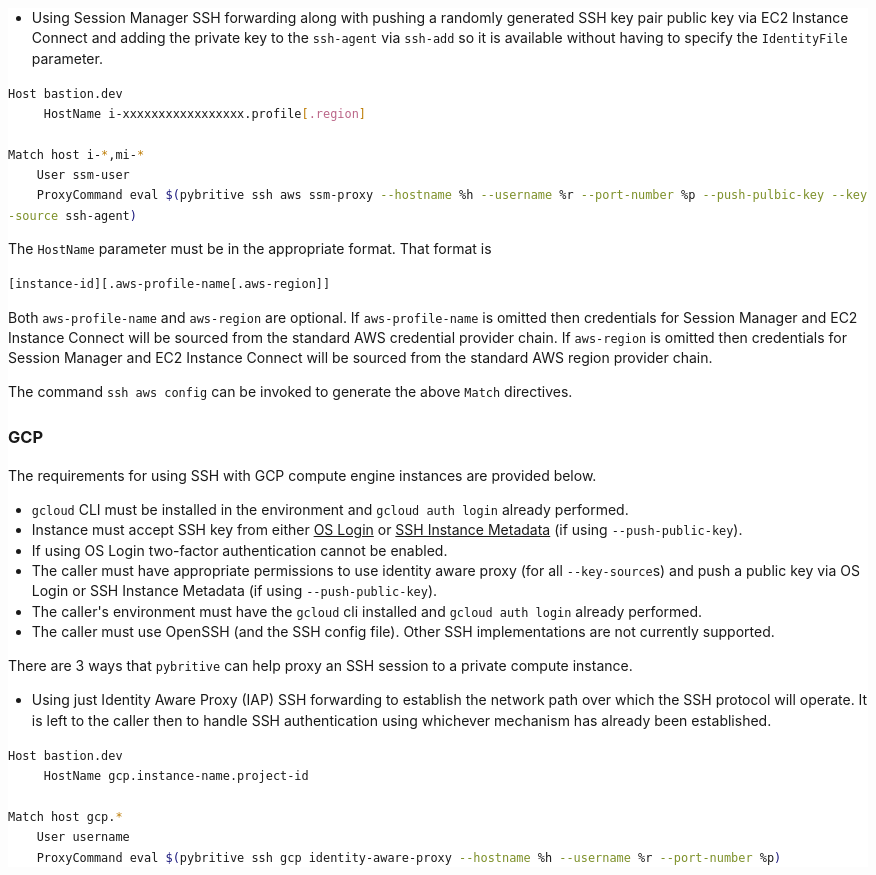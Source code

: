 * Using Session Manager SSH forwarding along with pushing a randomly generated SSH key pair public key via EC2 Instance Connect and adding the private key to the `ssh-agent` via `ssh-add` so it is available without having to specify the `IdentityFile` parameter.

~~~bash
Host bastion.dev
	 HostName i-xxxxxxxxxxxxxxxxx.profile[.region]
	 
Match host i-*,mi-*
    User ssm-user
    ProxyCommand eval $(pybritive ssh aws ssm-proxy --hostname %h --username %r --port-number %p --push-pulbic-key --key-source ssh-agent)
~~~

The `HostName` parameter must be in the appropriate format. That format is

~~~
[instance-id][.aws-profile-name[.aws-region]]
~~~

Both `aws-profile-name` and `aws-region` are optional. If `aws-profile-name` is omitted then credentials for Session Manager and EC2 Instance Connect will be sourced from the standard AWS credential provider chain.
If `aws-region` is omitted then credentials for Session Manager and EC2 Instance Connect will be sourced from the standard AWS region provider chain.

The command `ssh aws config` can be invoked to generate the above `Match` directives.

### GCP

The requirements for using SSH with GCP compute engine instances are provided below.

* `gcloud` CLI must be installed in the environment and `gcloud auth login` already performed.
* Instance must accept SSH key from either [OS Login](https://cloud.google.com/compute/docs/oslogin/set-up-oslogin) or [SSH Instance Metadata](https://cloud.google.com/compute/docs/connect/add-ssh-keys#metadata) (if using `--push-public-key`).
* If using OS Login two-factor authentication cannot be enabled.
* The caller must have appropriate permissions to use identity aware proxy (for all `--key-source`s) and push a public key via OS Login or SSH Instance Metadata (if using `--push-public-key`).
* The caller's environment must have the `gcloud` cli installed and `gcloud auth login` already performed.
* The caller must use OpenSSH (and the SSH config file). Other SSH implementations are not currently supported.

There are 3 ways that `pybritive` can help proxy an SSH session to a private compute instance.

* Using just Identity Aware Proxy (IAP) SSH forwarding to establish the network path over which the SSH protocol will operate. It is left to the caller then to handle SSH authentication using whichever mechanism has already been established.

~~~bash
Host bastion.dev
	 HostName gcp.instance-name.project-id
	 
Match host gcp.*
    User username
    ProxyCommand eval $(pybritive ssh gcp identity-aware-proxy --hostname %h --username %r --port-number %p)
~~~
